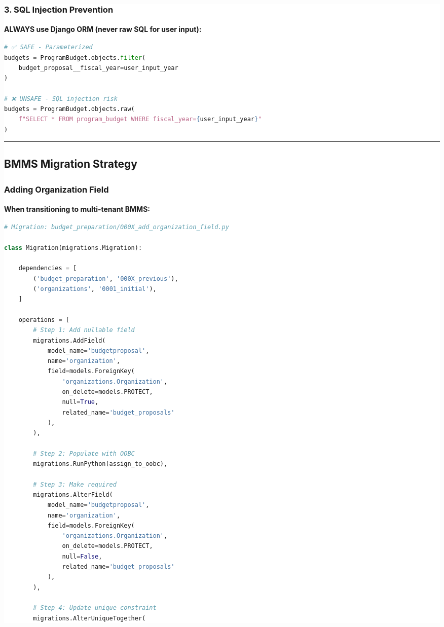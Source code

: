 
### 3. SQL Injection Prevention

**ALWAYS use Django ORM (never raw SQL for user input):**

```python
# ✅ SAFE - Parameterized
budgets = ProgramBudget.objects.filter(
    budget_proposal__fiscal_year=user_input_year
)

# ❌ UNSAFE - SQL injection risk
budgets = ProgramBudget.objects.raw(
    f"SELECT * FROM program_budget WHERE fiscal_year={user_input_year}"
)
```

---

## BMMS Migration Strategy

### Adding Organization Field

**When transitioning to multi-tenant BMMS:**

```python
# Migration: budget_preparation/000X_add_organization_field.py

class Migration(migrations.Migration):

    dependencies = [
        ('budget_preparation', '000X_previous'),
        ('organizations', '0001_initial'),
    ]

    operations = [
        # Step 1: Add nullable field
        migrations.AddField(
            model_name='budgetproposal',
            name='organization',
            field=models.ForeignKey(
                'organizations.Organization',
                on_delete=models.PROTECT,
                null=True,
                related_name='budget_proposals'
            ),
        ),

        # Step 2: Populate with OOBC
        migrations.RunPython(assign_to_oobc),

        # Step 3: Make required
        migrations.AlterField(
            model_name='budgetproposal',
            name='organization',
            field=models.ForeignKey(
                'organizations.Organization',
                on_delete=models.PROTECT,
                null=False,
                related_name='budget_proposals'
            ),
        ),

        # Step 4: Update unique constraint
        migrations.AlterUniqueTogether(
```